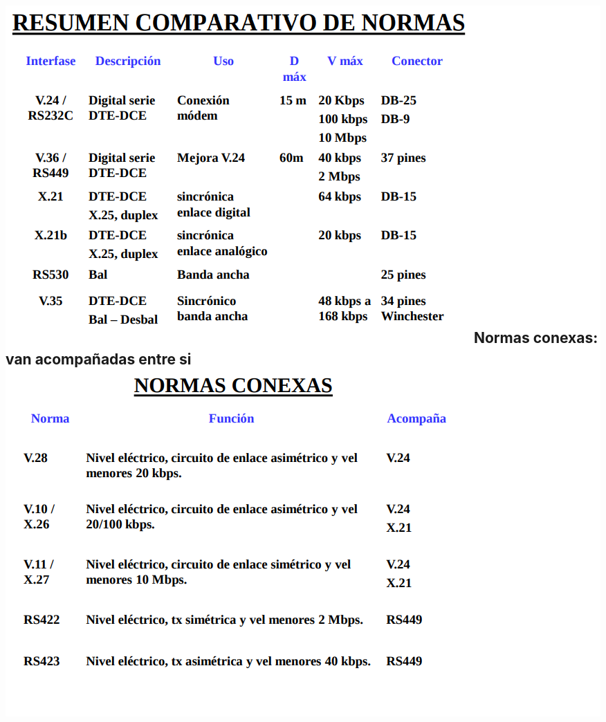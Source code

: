![](images/2021-10-04-10-14-34.png)
**Normas conexas**: van acompañadas entre si
![](images/2021-10-04-10-14-44.png)
---